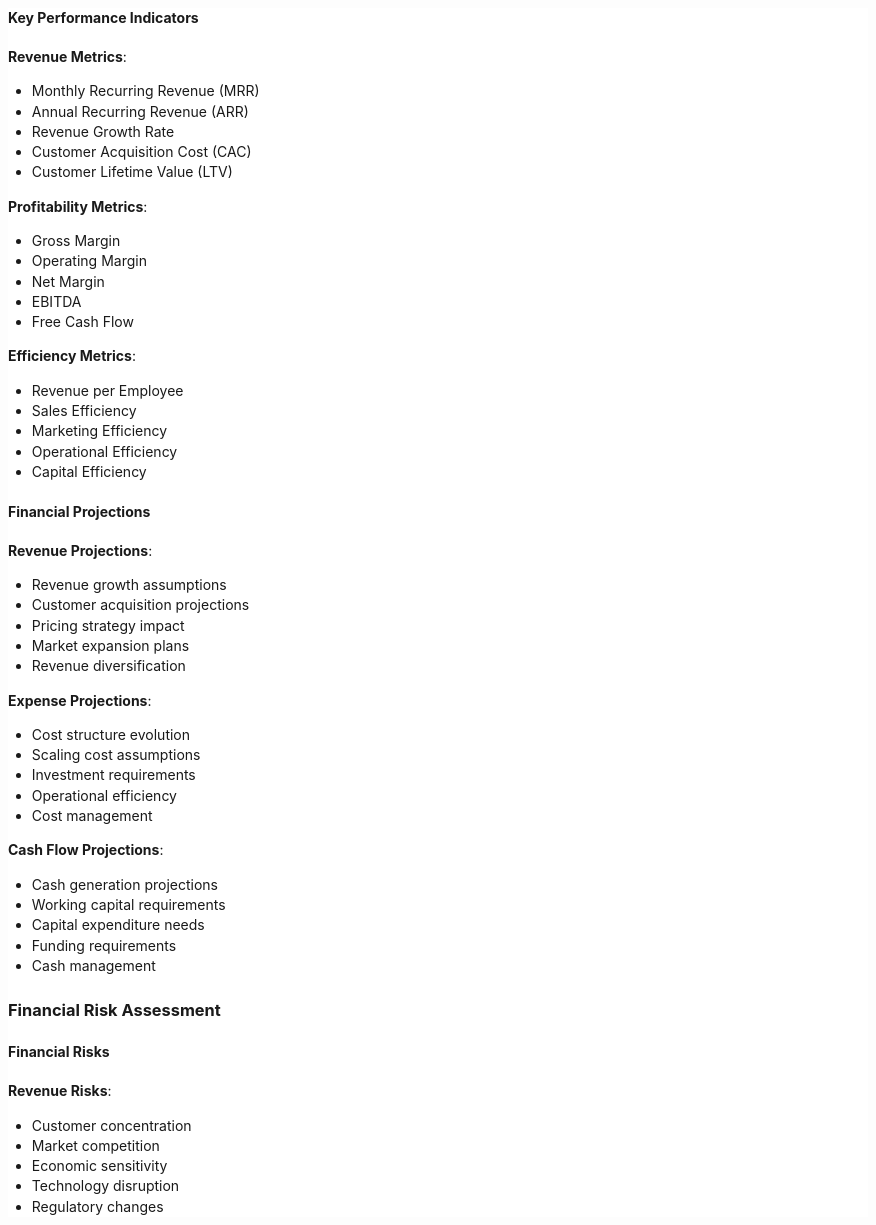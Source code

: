 #### Key Performance Indicators

**Revenue Metrics**:
- Monthly Recurring Revenue (MRR)
- Annual Recurring Revenue (ARR)
- Revenue Growth Rate
- Customer Acquisition Cost (CAC)
- Customer Lifetime Value (LTV)

**Profitability Metrics**:
- Gross Margin
- Operating Margin
- Net Margin
- EBITDA
- Free Cash Flow

**Efficiency Metrics**:
- Revenue per Employee
- Sales Efficiency
- Marketing Efficiency
- Operational Efficiency
- Capital Efficiency

#### Financial Projections

**Revenue Projections**:
- Revenue growth assumptions
- Customer acquisition projections
- Pricing strategy impact
- Market expansion plans
- Revenue diversification

**Expense Projections**:
- Cost structure evolution
- Scaling cost assumptions
- Investment requirements
- Operational efficiency
- Cost management

**Cash Flow Projections**:
- Cash generation projections
- Working capital requirements
- Capital expenditure needs
- Funding requirements
- Cash management

### Financial Risk Assessment

#### Financial Risks

**Revenue Risks**:
- Customer concentration
- Market competition
- Economic sensitivity
- Technology disruption
- Regulatory changes
